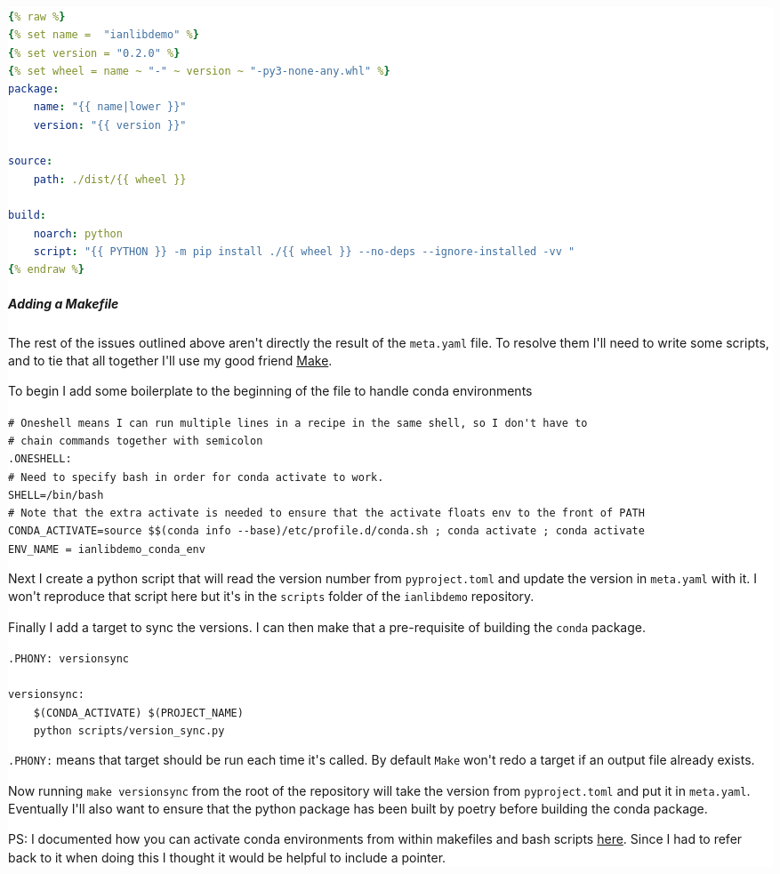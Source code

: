```yml
{% raw %}
{% set name =  "ianlibdemo" %}
{% set version = "0.2.0" %}
{% set wheel = name ~ "-" ~ version ~ "-py3-none-any.whl" %}
package:
    name: "{{ name|lower }}"
    version: "{{ version }}"

source:
    path: ./dist/{{ wheel }}

build:
    noarch: python
    script: "{{ PYTHON }} -m pip install ./{{ wheel }} --no-deps --ignore-installed -vv "
{% endraw %}
```

##### Adding a Makefile

The rest of the issues outlined above aren't directly the result of the ```meta.yaml``` file. To resolve them I'll need to write some scripts, and to tie that all together I'll use my good friend [Make](https://en.wikipedia.org/wiki/Make_(software)).

To begin I add some boilerplate to the beginning of the file to handle conda environments

```make
# Oneshell means I can run multiple lines in a recipe in the same shell, so I don't have to
# chain commands together with semicolon
.ONESHELL:
# Need to specify bash in order for conda activate to work.
SHELL=/bin/bash
# Note that the extra activate is needed to ensure that the activate floats env to the front of PATH
CONDA_ACTIVATE=source $$(conda info --base)/etc/profile.d/conda.sh ; conda activate ; conda activate
ENV_NAME = ianlibdemo_conda_env
```

Next I create a python script that will read the version number from ```pyproject.toml``` and update the version in ```meta.yaml``` with it. I won't reproduce that script here but it's in the ```scripts``` folder of the ```ianlibdemo``` repository.

Finally I add a target to sync the versions. I can then make that a pre-requisite of building the ```conda``` package.

```make
.PHONY: versionsync

versionsync:
	$(CONDA_ACTIVATE) $(PROJECT_NAME)
	python scripts/version_sync.py
```

```.PHONY:``` means that target should be run each time it's called. By default ```Make``` won't redo a target if an output file already exists.

Now running ```make versionsync``` from the root of the repository will take the version from ```pyproject.toml``` and put it in ```meta.yaml```.
Eventually I'll also want to ensure that the python package has been built by poetry before building the conda package.

PS: I documented how you can activate conda environments from within makefiles and bash scripts [here](http://blog.ianpreston.ca/2020/05/13/conda_envs.html). Since I had to refer back to it when doing this I thought it would be helpful to include a pointer.

```